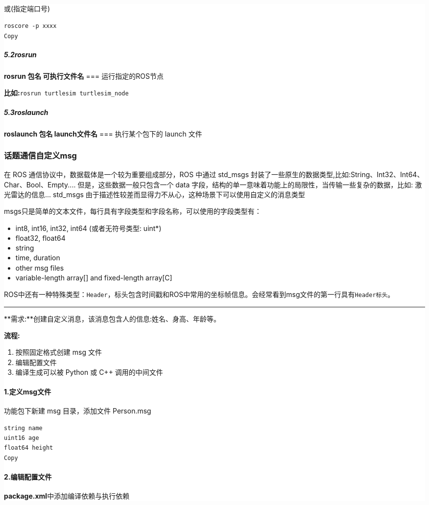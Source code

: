 或(指定端口号)

```
roscore -p xxxx
Copy
```

##### 5.2rosrun

**rosrun 包名 可执行文件名** === 运行指定的ROS节点

**比如:**`rosrun turtlesim turtlesim_node`

##### 5.3roslaunch

**roslaunch 包名 launch文件名** === 执行某个包下的 launch 文件

### 话题通信自定义msg

在 ROS 通信协议中，数据载体是一个较为重要组成部分，ROS 中通过 std_msgs 封装了一些原生的数据类型,比如:String、Int32、Int64、Char、Bool、Empty.... 但是，这些数据一般只包含一个 data 字段，结构的单一意味着功能上的局限性，当传输一些复杂的数据，比如: 激光雷达的信息... std_msgs 由于描述性较差而显得力不从心，这种场景下可以使用自定义的消息类型

msgs只是简单的文本文件，每行具有字段类型和字段名称，可以使用的字段类型有：

- int8, int16, int32, int64 (或者无符号类型: uint*)
- float32, float64
- string
- time, duration
- other msg files
- variable-length array[] and fixed-length array[C]

ROS中还有一种特殊类型：`Header`，标头包含时间戳和ROS中常用的坐标帧信息。会经常看到msg文件的第一行具有`Header标头`。

------

**需求:**创建自定义消息，该消息包含人的信息:姓名、身高、年龄等。

**流程:**

1. 按照固定格式创建 msg 文件
2. 编辑配置文件
3. 编译生成可以被 Python 或 C++ 调用的中间文件

#### 1.定义msg文件

功能包下新建 msg 目录，添加文件 Person.msg

```
string name
uint16 age
float64 height
Copy
```

#### 2.编辑配置文件

**package.xml**中添加编译依赖与执行依赖

